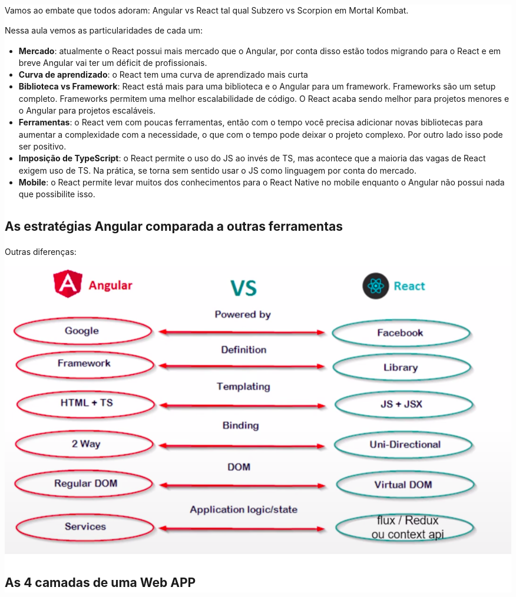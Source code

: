 Vamos ao embate que todos adoram: Angular vs React tal qual Subzero vs Scorpion em Mortal Kombat.

Nessa aula vemos as particularidades de cada um:

- **Mercado**: atualmente o React possui mais mercado que o Angular, por conta disso estão todos migrando para o React e em breve Angular vai ter um déficit de profissionais.
- **Curva de aprendizado**: o React tem uma curva de aprendizado mais curta
- **Biblioteca vs Framework**: React está mais para uma biblioteca e o Angular para um framework. Frameworks são um setup completo. Frameworks permitem uma melhor escalabilidade de código. O React acaba sendo melhor para projetos menores e o Angular para projetos escaláveis.
- **Ferramentas**: o React vem com poucas ferramentas, então com o tempo você precisa adicionar novas bibliotecas para aumentar a complexidade com a necessidade, o que com o tempo pode deixar o projeto complexo. Por outro lado isso pode ser positivo.
- **Imposição de TypeScript**: o React permite o uso do JS ao invés de TS, mas acontece que a maioria das vagas de React exigem uso de TS. Na prática, se torna sem sentido usar o JS como linguagem por conta do mercado.
- **Mobile**: o React permite levar muitos dos conhecimentos para o React Native no mobile enquanto o Angular não possui nada que possibilite isso.

## As estratégias Angular comparada a outras ferramentas

Outras diferenças:

![Untitled](./assets/for_readme/Untitled%203.png)

## As 4 camadas de uma Web APP
